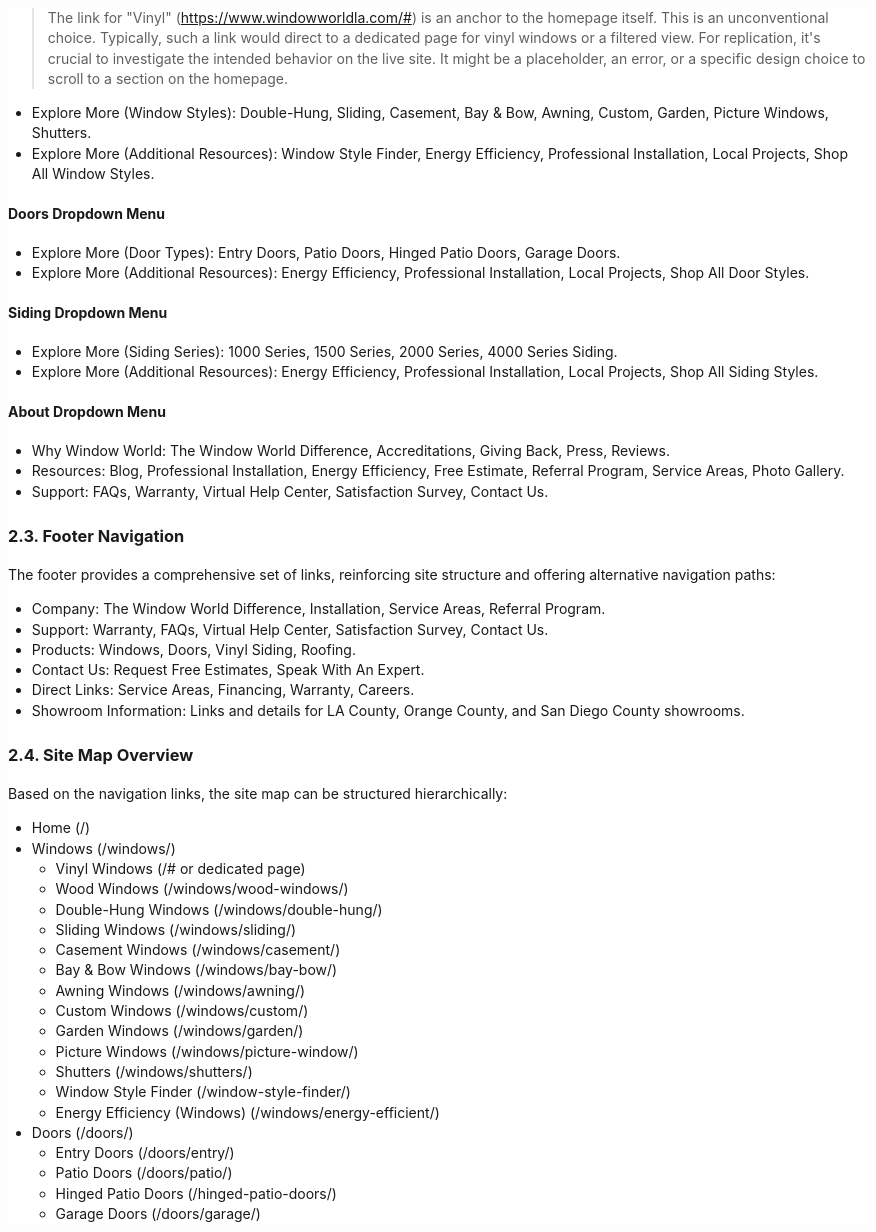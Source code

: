 > The link for "Vinyl" (https://www.windowworldla.com/#) is an anchor to the homepage itself. This is an unconventional choice. Typically, such a link would direct to a dedicated page for vinyl windows or a filtered view. For replication, it's crucial to investigate the intended behavior on the live site. It might be a placeholder, an error, or a specific design choice to scroll to a section on the homepage.

- Explore More (Window Styles): Double-Hung, Sliding, Casement, Bay & Bow, Awning, Custom, Garden, Picture Windows, Shutters.
- Explore More (Additional Resources): Window Style Finder, Energy Efficiency, Professional Installation, Local Projects, Shop All Window Styles.

#### Doors Dropdown Menu

- Explore More (Door Types): Entry Doors, Patio Doors, Hinged Patio Doors, Garage Doors.
- Explore More (Additional Resources): Energy Efficiency, Professional Installation, Local Projects, Shop All Door Styles.

#### Siding Dropdown Menu

- Explore More (Siding Series): 1000 Series, 1500 Series, 2000 Series, 4000 Series Siding.
- Explore More (Additional Resources): Energy Efficiency, Professional Installation, Local Projects, Shop All Siding Styles.

#### About Dropdown Menu

- Why Window World: The Window World Difference, Accreditations, Giving Back, Press, Reviews.
- Resources: Blog, Professional Installation, Energy Efficiency, Free Estimate, Referral Program, Service Areas, Photo Gallery.
- Support: FAQs, Warranty, Virtual Help Center, Satisfaction Survey, Contact Us.

### 2.3. Footer Navigation

The footer provides a comprehensive set of links, reinforcing site structure and offering alternative navigation paths:

- Company: The Window World Difference, Installation, Service Areas, Referral Program.
- Support: Warranty, FAQs, Virtual Help Center, Satisfaction Survey, Contact Us.
- Products: Windows, Doors, Vinyl Siding, Roofing.
- Contact Us: Request Free Estimates, Speak With An Expert.
- Direct Links: Service Areas, Financing, Warranty, Careers.
- Showroom Information: Links and details for LA County, Orange County, and San Diego County showrooms.

### 2.4. Site Map Overview

Based on the navigation links, the site map can be structured hierarchically:

- Home (/)
- Windows (/windows/)
  - Vinyl Windows (/# or dedicated page)
  - Wood Windows (/windows/wood-windows/)
  - Double-Hung Windows (/windows/double-hung/)
  - Sliding Windows (/windows/sliding/)
  - Casement Windows (/windows/casement/)
  - Bay & Bow Windows (/windows/bay-bow/)
  - Awning Windows (/windows/awning/)
  - Custom Windows (/windows/custom/)
  - Garden Windows (/windows/garden/)
  - Picture Windows (/windows/picture-window/)
  - Shutters (/windows/shutters/)
  - Window Style Finder (/window-style-finder/)
  - Energy Efficiency (Windows) (/windows/energy-efficient/)
- Doors (/doors/)
  - Entry Doors (/doors/entry/)
  - Patio Doors (/doors/patio/)
  - Hinged Patio Doors (/hinged-patio-doors/)
  - Garage Doors (/doors/garage/)